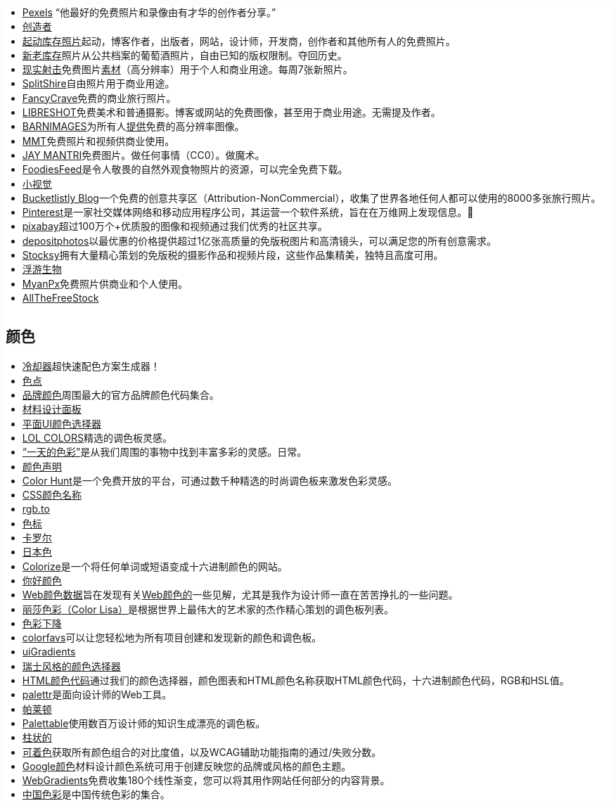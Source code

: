 - [Pexels](https://www.pexels.com/) “他最好的免费照片和录像由有才华的创作者分享。”
- [创造者](http://imcreator.com/)
- [起动库存照片](http://startupstockphotos.com/)起动，博客作者，出版者，网站，设计师，开发商，创作者和其他所有人的免费照片。
- [新老库存](http://nos.twnsnd.co/)照片从公共档案的葡萄酒照片，自由已知的版权限制。夺回历史。
- [现实射击](http://realisticshots.com/)免费图片[素材](http://realisticshots.com/)（高分辨率）用于个人和商业用途。每周7张新照片。
- [SplitShire](https://www.splitshire.com/)自由照片用于商业用途。
- [FancyCrave](http://fancycrave.com/)免费的商业旅行照片。
- [LIBRESHOT](https://libreshot.com/)免费美术和普通摄影。博客或网站的免费图像，甚至用于商业用途。无需提及作者。
- [BARNIMAGES](https://barnimages.com/)为所有人[提供](https://barnimages.com/)免费的高分辨率图像。
- [MMT](https://mmtstock.com/)免费照片和视频供商业使用。
- [JAY MANTRI](http://jaymantri.com/)免费图片。做任何事情（CC0）。做魔术。
- [FoodiesFeed](https://www.foodiesfeed.com/)是令人敬畏的自然外观食物照片的资源，可以完全免费下载。
- [小视觉](http://littlevisuals.co/)
- [Bucketlistly Blog](http://photos.bucketlistly.com/)一个免费的创意共享区（Attribution-NonCommercial），收集了世界各地任何人都可以使用的8000多张旅行照片。
- [Pinterest](https://www.pinterest.com/)是一家社交媒体网络和移动应用程序公司，其运营一个软件系统，旨在在万维网上发现信息。🌟
- [pixabay](https://pixabay.com/)超过100万个+优质股的图像和视频通过我们优秀的社区共享。
- [depositphotos](https://depositphotos.com/)以最优惠的价格提供超过1亿张高质量的免版税图片和高清镜头，可以满足您的所有创意需求。
- [Stocksy](https://www.stocksy.com/)拥有大量精心策划的免版税的摄影作品和视频片段，这些作品集精美，独特且高度可用。
- [浮游生物](http://butdoesitfloat.com/)
- [MyanPx](https://myanpx.com/)免费照片供商业和个人使用。
- [AllTheFreeStock](http://allthefreestock.com/)

## 颜色

- [冷却器](https://coolors.co/)超快速配色方案生成器！
- [色点](https://color.hailpixel.com/)
- [品牌颜色](https://brandcolors.net/)周围最大的官方品牌颜色代码集合。
- [材料设计面板](https://www.materialpalette.com/)
- [平面UI颜色选择器](http://www.flatuicolorpicker.com/)
- [LOL COLORS](https://www.webdesignrankings.com/resources/lolcolors/)精选的调色板灵感。
- [“一天的色彩”](http://www.thedayscolor.com/)是从我们周围的事物中找到丰富多彩的灵感。日常。
- [颜色声明](http://colorclaim.tumblr.com/)
- [Color Hunt](http://colorhunt.co/)是一个免费开放的平台，可通过数千种精选的时尚调色板来激发色彩灵感。
- [CSS颜色名称](http://colours.neilorangepeel.com/)
- [rgb.to](http://rgb.to/)
- [色标](http://www.colourco.de/)
- [卡罗尔](http://www.webpagefx.com/web-design/hex-to-rgb/)
- [日本色](http://nipponcolors.com/)
- [Colorize](https://alexbeals.com/projects/colorize/)是一个将任何单词或短语变成十六进制颜色的网站。
- [你好颜色](http://jxnblk.com/hello-color/)
- [Web颜色数据](http://webcolourdata.com/)旨在发现有关[Web颜色的](http://webcolourdata.com/)一些见解，尤其是我作为设计师一直在苦苦挣扎的一些问题。
- [丽莎色彩（Color Lisa）](http://www.colorlisa.com/)是根据世界上最伟大的艺术家的杰作精心策划的调色板列表。
- [色彩下降](https://colordrop.io/)
- [colorfavs](http://www.colorfavs.com/)可以让您轻松地为所有项目创建和发现新的颜色和调色板。
- [uiGradients](https://uigradients.com/)
- [瑞士风格的颜色选择器](http://swisscolors.net/)
- [HTML颜色代码](http://htmlcolorcodes.com/)通过我们的颜色选择器，颜色图表和HTML颜色名称获取HTML颜色代码，十六进制颜色代码，RGB和HSL值。
- [palettr](http://palettr.com/)是面向设计师的Web工具。
- [帕莱顿](http://paletton.com/)
- [Palettable](http://www.palettable.io/)使用数百万设计师的知识生成漂亮的调色板。
- [柱状的](https://picular.co/)
- [可着色](http://jxnblk.com/colorable/demos/text/?background=%23FFFFFF&foreground=%23000000)获取所有颜色组合的对比度值，以及WCAG辅助功能指南的通过/失败分数。
- [Google颜色](https://material.io/guidelines/style/color.html)材料设计颜色系统可用于创建反映您的品牌或风格的颜色主题。
- [WebGradients](https://webgradients.com/)免费收集180个线性渐变，您可以将其用作网站任何部分的内容背景。
- [中国色彩](http://zhongguose.com/)是中国传统色彩的集合。

